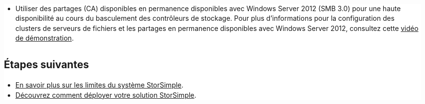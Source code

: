 - Utiliser des partages (CA) disponibles en permanence disponibles avec Windows Server 2012 (SMB 3.0) pour une haute disponibilité au cours du basculement des contrôleurs de stockage. Pour plus d’informations pour la configuration des clusters de serveurs de fichiers et les partages en permanence disponibles avec Windows Server 2012, consultez cette [vidéo de démonstration](http://channel9.msdn.com/Events/IT-Camps/IT-Camps-On-Demand-Windows-Server-2012/DEMO-Continuously-Available-File-Shares).

## <a name="next-steps"></a>Étapes suivantes

- [En savoir plus sur les limites du système StorSimple](storsimple-limits.md).
- [Découvrez comment déployer votre solution StorSimple](storsimple-deployment-walkthrough-u2.md).


[1]: https://technet.microsoft.com/library/cc731844(v=WS.10).aspx
